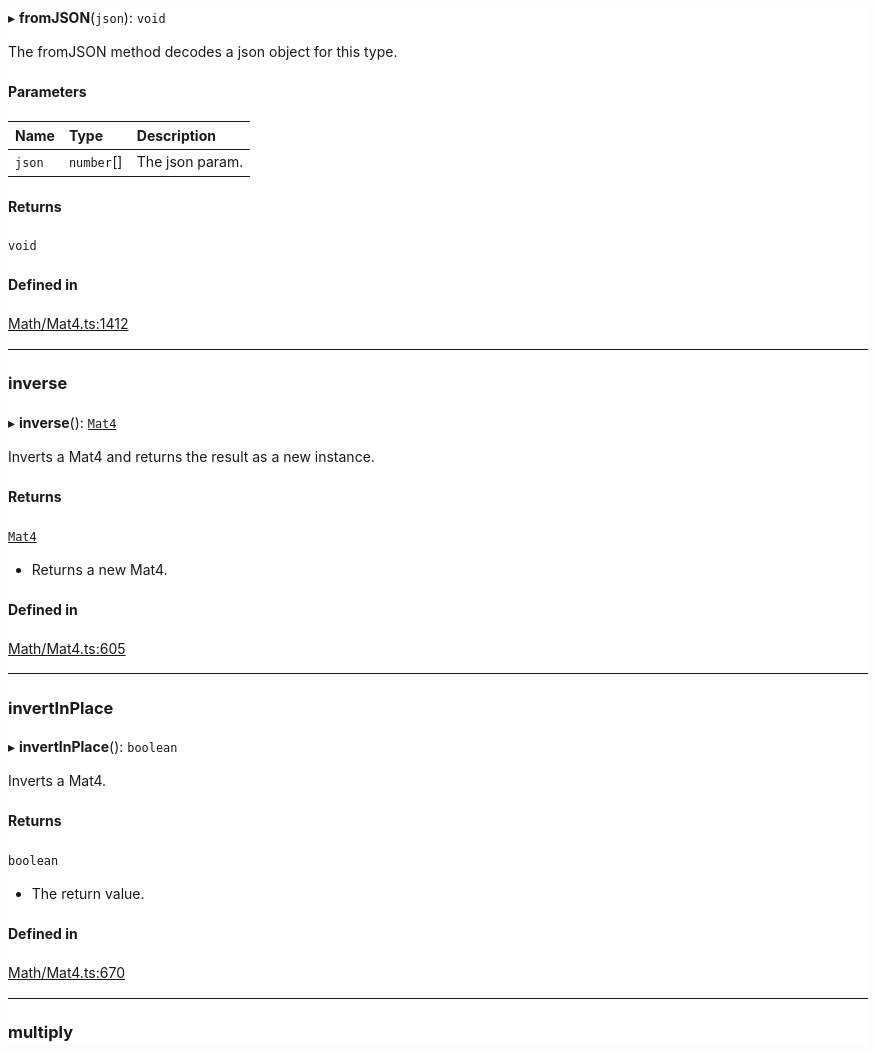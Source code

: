 ▸ **fromJSON**(`json`): `void`

The fromJSON method decodes a json object for this type.

#### Parameters

| Name | Type | Description |
| :------ | :------ | :------ |
| `json` | `number`[] | The json param. |

#### Returns

`void`

#### Defined in

[Math/Mat4.ts:1412](https://github.com/ZeaInc/zea-engine/blob/d2f20572/src/Math/Mat4.ts#L1412)

___

### inverse

▸ **inverse**(): [`Mat4`](Math_Mat4.Mat4)

Inverts a Mat4 and returns the result as a new instance.

#### Returns

[`Mat4`](Math_Mat4.Mat4)

- Returns a new Mat4.

#### Defined in

[Math/Mat4.ts:605](https://github.com/ZeaInc/zea-engine/blob/d2f20572/src/Math/Mat4.ts#L605)

___

### invertInPlace

▸ **invertInPlace**(): `boolean`

Inverts a Mat4.

#### Returns

`boolean`

- The return value.

#### Defined in

[Math/Mat4.ts:670](https://github.com/ZeaInc/zea-engine/blob/d2f20572/src/Math/Mat4.ts#L670)

___

### multiply
